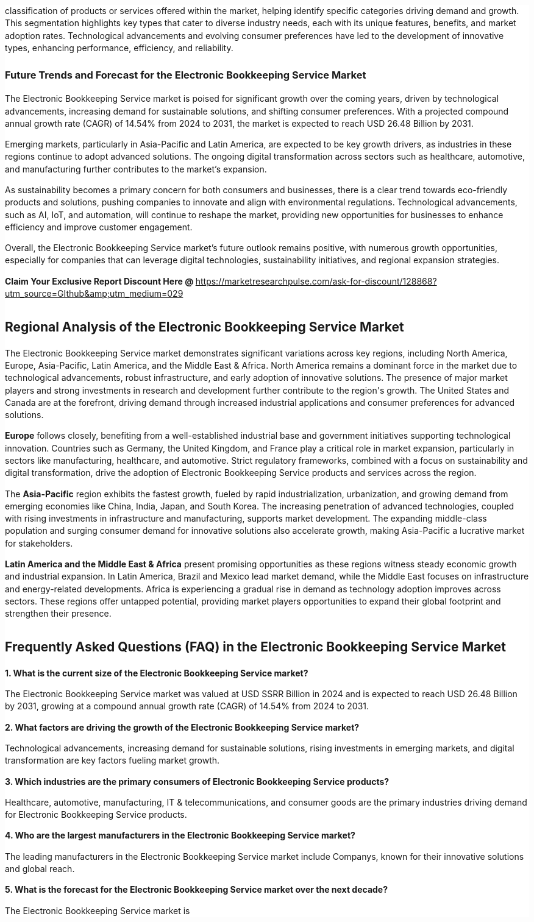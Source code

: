 classification of products or services offered within the market, helping identify specific categories driving demand and growth. This segmentation highlights key types that cater to diverse industry needs, each with its unique features, benefits, and market adoption rates. Technological advancements and evolving consumer preferences have led to the development of innovative types, enhancing performance, efficiency, and reliability.</p><h3>Future Trends and Forecast for the Electronic Bookkeeping Service Market</h3><p>The Electronic Bookkeeping Service market is poised for significant growth over the coming years, driven by technological advancements, increasing demand for sustainable solutions, and shifting consumer preferences. With a projected compound annual growth rate (CAGR) of 14.54% from 2024 to 2031, the market is expected to reach USD 26.48 Billion by 2031.</p><p>Emerging markets, particularly in Asia-Pacific and Latin America, are expected to be key growth drivers, as industries in these regions continue to adopt advanced solutions. The ongoing digital transformation across sectors such as healthcare, automotive, and manufacturing further contributes to the market&rsquo;s expansion.</p><p>As sustainability becomes a primary concern for both consumers and businesses, there is a clear trend towards eco-friendly products and solutions, pushing companies to innovate and align with environmental regulations. Technological advancements, such as AI, IoT, and automation, will continue to reshape the market, providing new opportunities for businesses to enhance efficiency and improve customer engagement.</p><p>Overall, the Electronic Bookkeeping Service market&rsquo;s future outlook remains positive, with numerous growth opportunities, especially for companies that can leverage digital technologies, sustainability initiatives, and regional expansion strategies.</p><p><strong>Claim Your Exclusive Report Discount Here @ </strong><a href="https://marketresearchpulse.com/ask-for-discount/128868?utm_source=GIthub&amp;utm_medium=029">https://marketresearchpulse.com/ask-for-discount/128868?utm_source=GIthub&amp;utm_medium=029</a></p><h2><strong>Regional Analysis of the Electronic Bookkeeping Service Market</strong></h2><p>The Electronic Bookkeeping Service market demonstrates significant variations across key regions, including North America, Europe, Asia-Pacific, Latin America, and the Middle East &amp; Africa. North America remains a dominant force in the market due to technological advancements, robust infrastructure, and early adoption of innovative solutions. The presence of major market players and strong investments in research and development further contribute to the region's growth. The United States and Canada are at the forefront, driving demand through increased industrial applications and consumer preferences for advanced solutions.</p><p><strong>Europe</strong> follows closely, benefiting from a well-established industrial base and government initiatives supporting technological innovation. Countries such as Germany, the United Kingdom, and France play a critical role in market expansion, particularly in sectors like manufacturing, healthcare, and automotive. Strict regulatory frameworks, combined with a focus on sustainability and digital transformation, drive the adoption of Electronic Bookkeeping Service products and services across the region.</p><p>The <strong>Asia-Pacific</strong> region exhibits the fastest growth, fueled by rapid industrialization, urbanization, and growing demand from emerging economies like China, India, Japan, and South Korea. The increasing penetration of advanced technologies, coupled with rising investments in infrastructure and manufacturing, supports market development. The expanding middle-class population and surging consumer demand for innovative solutions also accelerate growth, making Asia-Pacific a lucrative market for stakeholders.</p><p><strong>Latin America and the Middle East &amp; Africa</strong> present promising opportunities as these regions witness steady economic growth and industrial expansion. In Latin America, Brazil and Mexico lead market demand, while the Middle East focuses on infrastructure and energy-related developments. Africa is experiencing a gradual rise in demand as technology adoption improves across sectors. These regions offer untapped potential, providing market players opportunities to expand their global footprint and strengthen their presence.</p><h2><strong>Frequently Asked Questions (FAQ) in the Electronic Bookkeeping Service Market</strong></h2><p><strong>1. What is the current size of the Electronic Bookkeeping Service market?</strong></p><p>The Electronic Bookkeeping Service market was valued at USD SSRR Billion in 2024 and is expected to reach USD 26.48 Billion by 2031, growing at a compound annual growth rate (CAGR) of 14.54% from 2024 to 2031.</p><p><strong>2. What factors are driving the growth of the Electronic Bookkeeping Service market?</strong></p><p>Technological advancements, increasing demand for sustainable solutions, rising investments in emerging markets, and digital transformation are key factors fueling market growth.</p><p><strong>3. Which industries are the primary consumers of Electronic Bookkeeping Service products?</strong></p><p>Healthcare, automotive, manufacturing, IT &amp; telecommunications, and consumer goods are the primary industries driving demand for Electronic Bookkeeping Service products.</p><p><strong>4. Who are the largest manufacturers in the Electronic Bookkeeping Service market?</strong></p><p>The leading manufacturers in the Electronic Bookkeeping Service market include Companys, known for their innovative solutions and global reach.</p><p><strong>5. What is the forecast for the Electronic Bookkeeping Service market over the next decade?</strong></p><p>The Electronic Bookkeeping Service market is